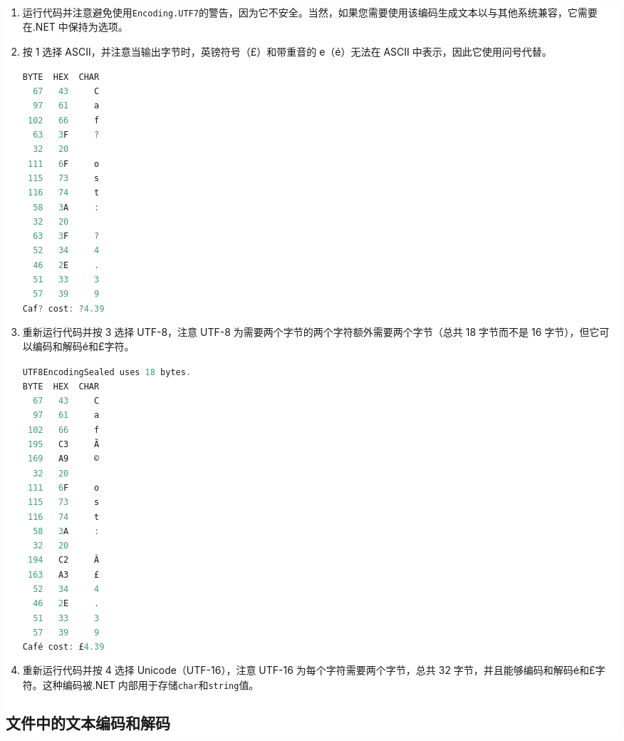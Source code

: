 1.  运行代码并注意避免使用`Encoding.UTF7`的警告，因为它不安全。当然，如果您需要使用该编码生成文本以与其他系统兼容，它需要在.NET 中保持为选项。

1.  按 1 选择 ASCII，并注意当输出字节时，英镑符号（£）和带重音的 e（é）无法在 ASCII 中表示，因此它使用问号代替。

    ```cs
    BYTE  HEX  CHAR
      67   43     C
      97   61     a
     102   66     f
      63   3F     ?
      32   20      
     111   6F     o
     115   73     s
     116   74     t
      58   3A     :
      32   20      
      63   3F     ?
      52   34     4
      46   2E     .
      51   33     3
      57   39     9
    Caf? cost: ?4.39 
    ```

1.  重新运行代码并按 3 选择 UTF-8，注意 UTF-8 为需要两个字节的两个字符额外需要两个字节（总共 18 字节而不是 16 字节），但它可以编码和解码é和£字符。

    ```cs
    UTF8EncodingSealed uses 18 bytes.
    BYTE  HEX  CHAR
      67   43     C
      97   61     a
     102   66     f
     195   C3     Ã
     169   A9     ©
      32   20      
     111   6F     o
     115   73     s
     116   74     t
      58   3A     :
      32   20      
     194   C2     Â
     163   A3     £
      52   34     4
      46   2E     .
      51   33     3
      57   39     9
    Café cost: £4.39 
    ```

1.  重新运行代码并按 4 选择 Unicode（UTF-16），注意 UTF-16 为每个字符需要两个字节，总共 32 字节，并且能够编码和解码é和£字符。这种编码被.NET 内部用于存储`char`和`string`值。

## 文件中的文本编码和解码
